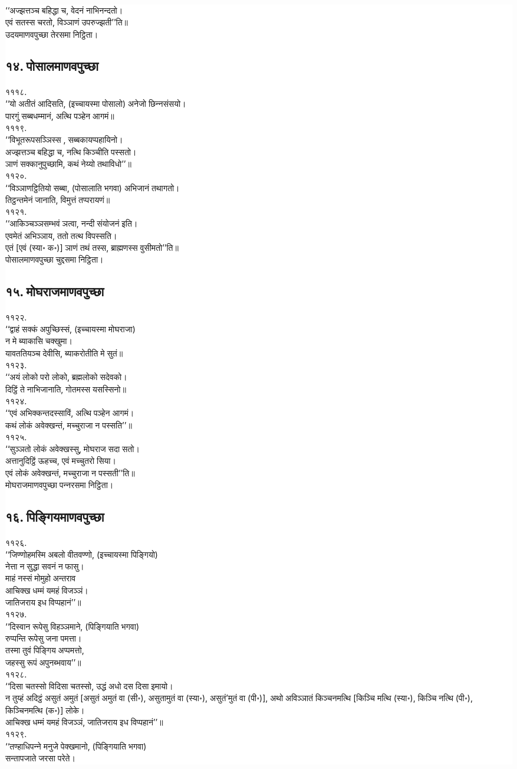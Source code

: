 ‘‘अज्झत्तञ्‍च बहिद्धा च, वेदनं नाभिनन्दतो।  
एवं सतस्स चरतो, विञ्‍ञाणं उपरुज्झती’’ति॥  
उदयमाणवपुच्छा तेरसमा निट्ठिता।  


## १४. पोसालमाणवपुच्छा

१११८.  
‘‘यो अतीतं आदिसति, (इच्‍चायस्मा पोसालो) अनेजो छिन्‍नसंसयो।  
पारगुं सब्बधम्मानं, अत्थि पञ्हेन आगमं॥  
१११९.  
‘‘विभूतरूपसञ्‍ञिस्स , सब्बकायप्पहायिनो।  
अज्झत्तञ्‍च बहिद्धा च, नत्थि किञ्‍चीति पस्सतो।  
ञाणं सक्‍कानुपुच्छामि, कथं नेय्यो तथाविधो’’॥  
११२०.  
‘‘विञ्‍ञाणट्ठितियो सब्बा, (पोसालाति भगवा) अभिजानं तथागतो।  
तिट्ठन्तमेनं जानाति, विमुत्तं तप्परायणं॥  
११२१.  
‘‘आकिञ्‍चञ्‍ञसम्भवं ञत्वा, नन्दी संयोजनं इति।  
एवमेतं अभिञ्‍ञाय, ततो तत्थ विपस्सति।  
एतं [एवं (स्या॰ क॰)] ञाणं तथं तस्स, ब्राह्मणस्स वुसीमतो’’ति॥  
पोसालमाणवपुच्छा चुद्दसमा निट्ठिता।  


## १५. मोघराजमाणवपुच्छा

११२२.  
‘‘द्वाहं सक्‍कं अपुच्छिस्सं, (इच्‍चायस्मा मोघराजा)  
न मे ब्याकासि चक्खुमा।  
यावततियञ्‍च देवीसि, ब्याकरोतीति मे सुतं॥  
११२३.  
‘‘अयं लोको परो लोको, ब्रह्मलोको सदेवको।  
दिट्ठिं ते नाभिजानाति, गोतमस्स यसस्सिनो॥  
११२४.  
‘‘एवं अभिक्‍कन्तदस्साविं, अत्थि पञ्हेन आगमं।  
कथं लोकं अवेक्खन्तं, मच्‍चुराजा न पस्सति’’॥  
११२५.  
‘‘सुञ्‍ञतो लोकं अवेक्खस्सु, मोघराज सदा सतो।  
अत्तानुदिट्ठिं ऊहच्‍च, एवं मच्‍चुतरो सिया।  
एवं लोकं अवेक्खन्तं, मच्‍चुराजा न पस्सती’’ति॥  
मोघराजमाणवपुच्छा पन्‍नरसमा निट्ठिता।  


## १६. पिङ्गियमाणवपुच्छा

११२६.  
‘‘जिण्णोहमस्मि अबलो वीतवण्णो, (इच्‍चायस्मा पिङ्गियो)  
नेत्ता न सुद्धा सवनं न फासु।  
माहं नस्सं मोमुहो अन्तराव  
आचिक्ख धम्मं यमहं विजञ्‍ञं।  
जातिजराय इध विप्पहानं’’॥  
११२७.  
‘‘दिस्वान रूपेसु विहञ्‍ञमाने, (पिङ्गियाति भगवा)  
रुप्पन्ति रूपेसु जना पमत्ता।  
तस्मा तुवं पिङ्गिय अप्पमत्तो,  
जहस्सु रूपं अपुनब्भवाय’’॥  
११२८.  
‘‘दिसा चतस्सो विदिसा चतस्सो, उद्धं अधो दस दिसा इमायो।  
न तुय्हं अदिट्ठं असुतं अमुतं [असुतं अमुतं वा (सी॰), असुतामुतं वा (स्या॰), असुतं’मुतं वा (पी॰)], अथो अविञ्‍ञातं किञ्‍चनमत्थि [किञ्‍चि मत्थि (स्या॰), किञ्‍चि नत्थि (पी॰), किञ्‍चिनमत्थि (क॰)] लोके।  
आचिक्ख धम्मं यमहं विजञ्‍ञं, जातिजराय इध विप्पहानं’’॥  
११२९.  
‘‘तण्हाधिपन्‍ने मनुजे पेक्खमानो, (पिङ्गियाति भगवा)  
सन्तापजाते जरसा परेते।  